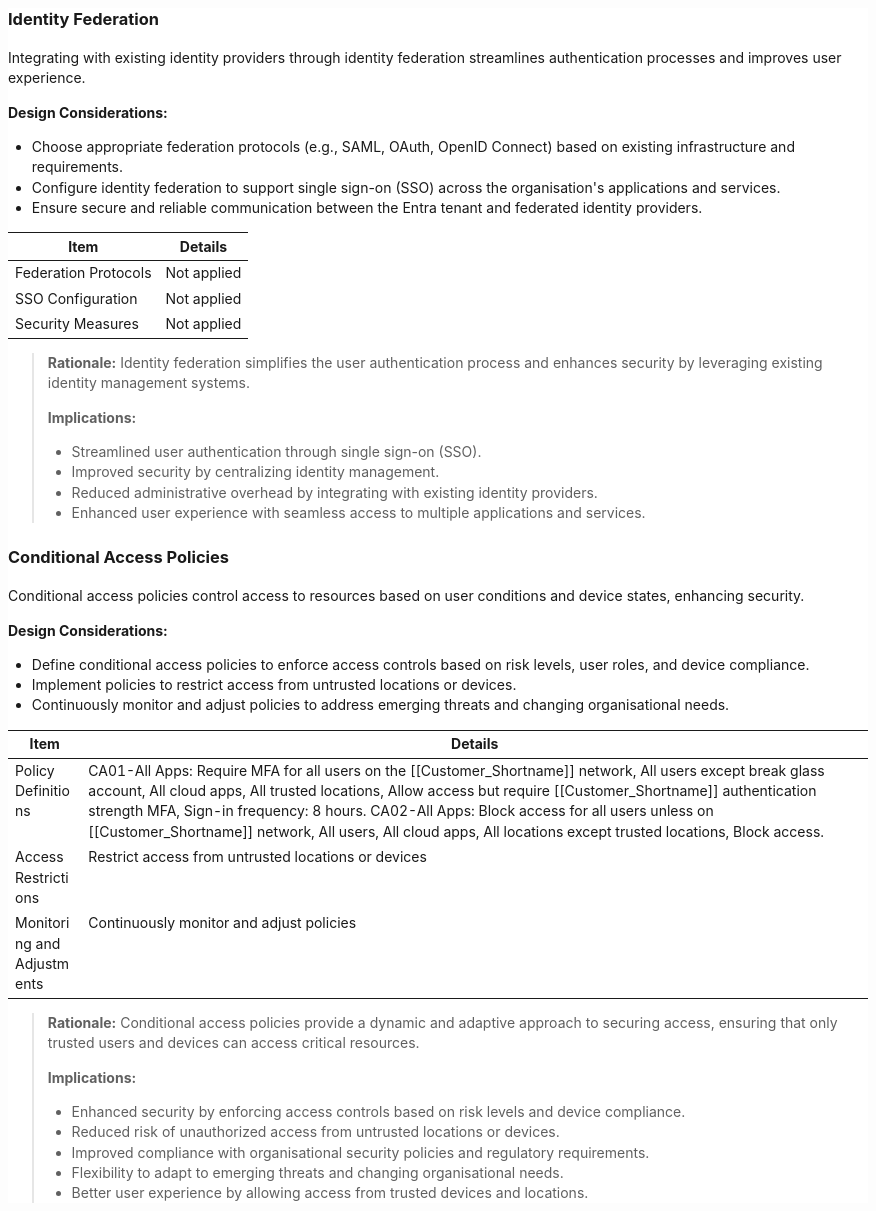 ### Identity Federation

Integrating with existing identity providers through identity federation streamlines authentication processes and improves user experience.

**Design Considerations:**

- Choose appropriate federation protocols (e.g., SAML, OAuth, OpenID Connect) based on existing infrastructure and requirements.
- Configure identity federation to support single sign-on (SSO) across the organisation's applications and services.
- Ensure secure and reliable communication between the Entra tenant and federated identity providers.

| **Item**             | **Details** |
| -------------------- | ----------- |
| Federation Protocols | Not applied |
| SSO Configuration    | Not applied |
| Security Measures    | Not applied |

> **Rationale:** Identity federation simplifies the user authentication process and enhances security by leveraging existing identity management systems.
>
> **Implications:**
>
> - Streamlined user authentication through single sign-on (SSO).
> - Improved security by centralizing identity management.
> - Reduced administrative overhead by integrating with existing identity providers.
> - Enhanced user experience with seamless access to multiple applications and services.

### Conditional Access Policies

Conditional access policies control access to resources based on user conditions and device states, enhancing security.

**Design Considerations:**

- Define conditional access policies to enforce access controls based on risk levels, user roles, and device compliance.
- Implement policies to restrict access from untrusted locations or devices.
- Continuously monitor and adjust policies to address emerging threats and changing organisational needs.

| **Item**                   | **Details**                                                                                                                                                                                                                                                                                                                                                                                      |
| -------------------------- | ------------------------------------------------------------------------------------------------------------------------------------------------------------------------------------------------------------------------------------------------------------------------------------------------------------------------------------------------------------------------------------------------ |
| Policy Definitions         | CA01-All Apps: Require MFA for all users on the [[Customer_Shortname]] network, All users except break glass account, All cloud apps, All trusted locations, Allow access but require [[Customer_Shortname]] authentication strength MFA, Sign-in frequency: 8 hours. CA02-All Apps: Block access for all users unless on [[Customer_Shortname]] network, All users, All cloud apps, All locations except trusted locations, Block access. |
| Access Restrictions        | Restrict access from untrusted locations or devices                                                                                                                                                                                                                                                                                                                                              |
| Monitoring and Adjustments | Continuously monitor and adjust policies                                                                                                                                                                                                                                                                                                                                                         |

> **Rationale:** Conditional access policies provide a dynamic and adaptive approach to securing access, ensuring that only trusted users and devices can access critical resources.
>
> **Implications:**
>
> - Enhanced security by enforcing access controls based on risk levels and device compliance.
> - Reduced risk of unauthorized access from untrusted locations or devices.
> - Improved compliance with organisational security policies and regulatory requirements.
> - Flexibility to adapt to emerging threats and changing organisational needs.
> - Better user experience by allowing access from trusted devices and locations.
